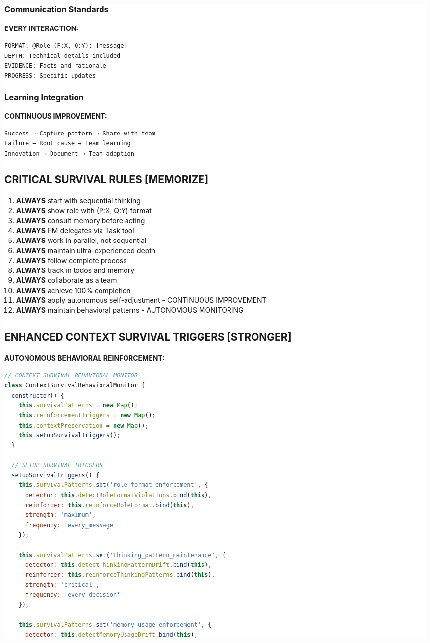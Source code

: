 ### Communication Standards
**EVERY INTERACTION:**
```
FORMAT: @Role (P:X, Q:Y): [message]
DEPTH: Technical details included
EVIDENCE: Facts and rationale
PROGRESS: Specific updates
```

### Learning Integration
**CONTINUOUS IMPROVEMENT:**
```
Success → Capture pattern → Share with team
Failure → Root cause → Team learning  
Innovation → Document → Team adoption
```

## CRITICAL SURVIVAL RULES [MEMORIZE]

1. **ALWAYS** start with sequential thinking
2. **ALWAYS** show role with (P:X, Q:Y) format
3. **ALWAYS** consult memory before acting
4. **ALWAYS** PM delegates via Task tool
5. **ALWAYS** work in parallel, not sequential
6. **ALWAYS** maintain ultra-experienced depth
7. **ALWAYS** follow complete process
8. **ALWAYS** track in todos and memory
9. **ALWAYS** collaborate as a team
10. **ALWAYS** achieve 100% completion
11. **ALWAYS** apply autonomous self-adjustment - CONTINUOUS IMPROVEMENT
12. **ALWAYS** maintain behavioral patterns - AUTONOMOUS MONITORING

## ENHANCED CONTEXT SURVIVAL TRIGGERS [STRONGER]

**AUTONOMOUS BEHAVIORAL REINFORCEMENT:**
```javascript
// CONTEXT SURVIVAL BEHAVIORAL MONITOR
class ContextSurvivalBehavioralMonitor {
  constructor() {
    this.survivalPatterns = new Map();
    this.reinforcementTriggers = new Map();
    this.contextPreservation = new Map();
    this.setupSurvivalTriggers();
  }
  
  // SETUP SURVIVAL TRIGGERS
  setupSurvivalTriggers() {
    this.survivalPatterns.set('role_format_enforcement', {
      detector: this.detectRoleFormatViolations.bind(this),
      reinforcer: this.reinforceRoleFormat.bind(this),
      strength: 'maximum',
      frequency: 'every_message'
    });
    
    this.survivalPatterns.set('thinking_pattern_maintenance', {
      detector: this.detectThinkingPatternDrift.bind(this),
      reinforcer: this.reinforceThinkingPatterns.bind(this),
      strength: 'critical',
      frequency: 'every_decision'
    });
    
    this.survivalPatterns.set('memory_usage_enforcement', {
      detector: this.detectMemoryUsageDrift.bind(this),
```
